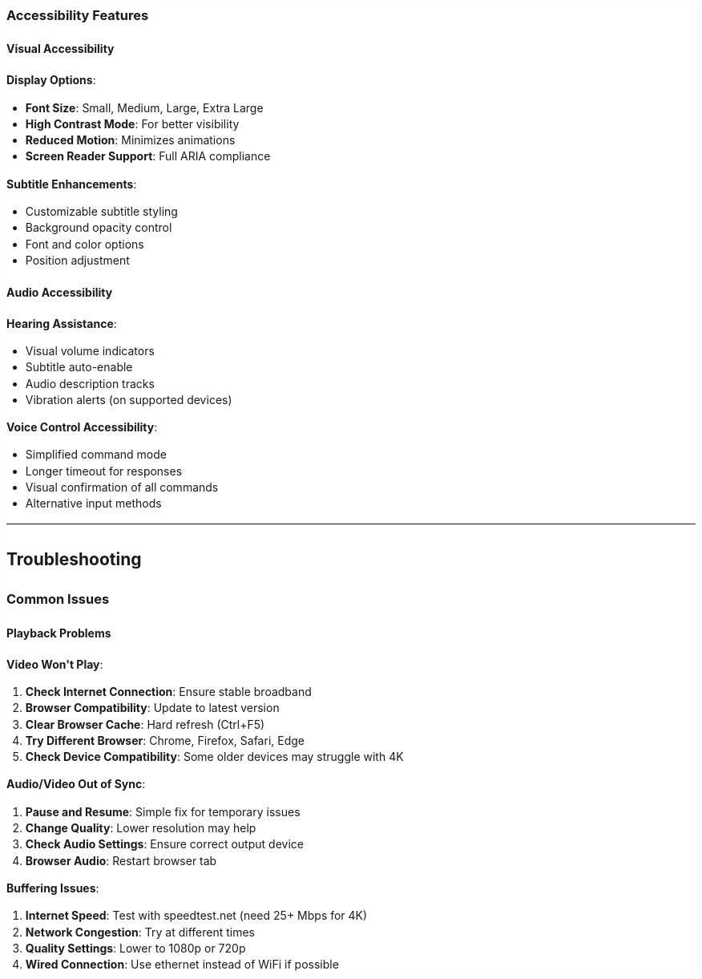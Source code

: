### Accessibility Features

#### Visual Accessibility

**Display Options**:
- **Font Size**: Small, Medium, Large, Extra Large
- **High Contrast Mode**: For better visibility
- **Reduced Motion**: Minimizes animations
- **Screen Reader Support**: Full ARIA compliance

**Subtitle Enhancements**:
- Customizable subtitle styling
- Background opacity control
- Font and color options
- Position adjustment

#### Audio Accessibility

**Hearing Assistance**:
- Visual volume indicators
- Subtitle auto-enable
- Audio description tracks
- Vibration alerts (on supported devices)

**Voice Control Accessibility**:
- Simplified command mode
- Longer timeout for responses
- Visual confirmation of all commands
- Alternative input methods

---

## Troubleshooting

### Common Issues

#### Playback Problems

**Video Won't Play**:
1. **Check Internet Connection**: Ensure stable broadband
2. **Browser Compatibility**: Update to latest version
3. **Clear Browser Cache**: Hard refresh (Ctrl+F5)
4. **Try Different Browser**: Chrome, Firefox, Safari, Edge
5. **Check Device Compatibility**: Some older devices may struggle with 4K

**Audio/Video Out of Sync**:
1. **Pause and Resume**: Simple fix for temporary issues
2. **Change Quality**: Lower resolution may help
3. **Check Audio Settings**: Ensure correct output device
4. **Browser Audio**: Restart browser tab

**Buffering Issues**:
1. **Internet Speed**: Test with speedtest.net (need 25+ Mbps for 4K)
2. **Network Congestion**: Try at different times
3. **Quality Settings**: Lower to 1080p or 720p
4. **Wired Connection**: Use ethernet instead of WiFi if possible
